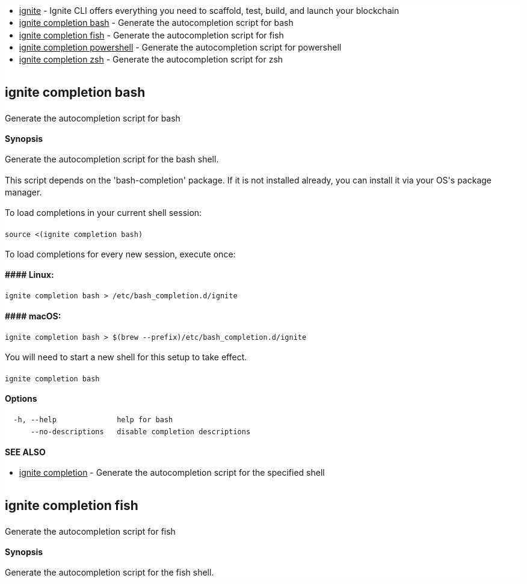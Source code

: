 * [ignite](#ignite)	 - Ignite CLI offers everything you need to scaffold, test, build, and launch your blockchain
* [ignite completion bash](#ignite-completion-bash)	 - Generate the autocompletion script for bash
* [ignite completion fish](#ignite-completion-fish)	 - Generate the autocompletion script for fish
* [ignite completion powershell](#ignite-completion-powershell)	 - Generate the autocompletion script for powershell
* [ignite completion zsh](#ignite-completion-zsh)	 - Generate the autocompletion script for zsh


## ignite completion bash

Generate the autocompletion script for bash

**Synopsis**

Generate the autocompletion script for the bash shell.

This script depends on the 'bash-completion' package.
If it is not installed already, you can install it via your OS's package manager.

To load completions in your current shell session:

	source <(ignite completion bash)

To load completions for every new session, execute once:

**#### Linux:**

	ignite completion bash > /etc/bash_completion.d/ignite

**#### macOS:**

	ignite completion bash > $(brew --prefix)/etc/bash_completion.d/ignite

You will need to start a new shell for this setup to take effect.


```
ignite completion bash
```

**Options**

```
  -h, --help              help for bash
      --no-descriptions   disable completion descriptions
```

**SEE ALSO**

* [ignite completion](#ignite-completion)	 - Generate the autocompletion script for the specified shell


## ignite completion fish

Generate the autocompletion script for fish

**Synopsis**

Generate the autocompletion script for the fish shell.
